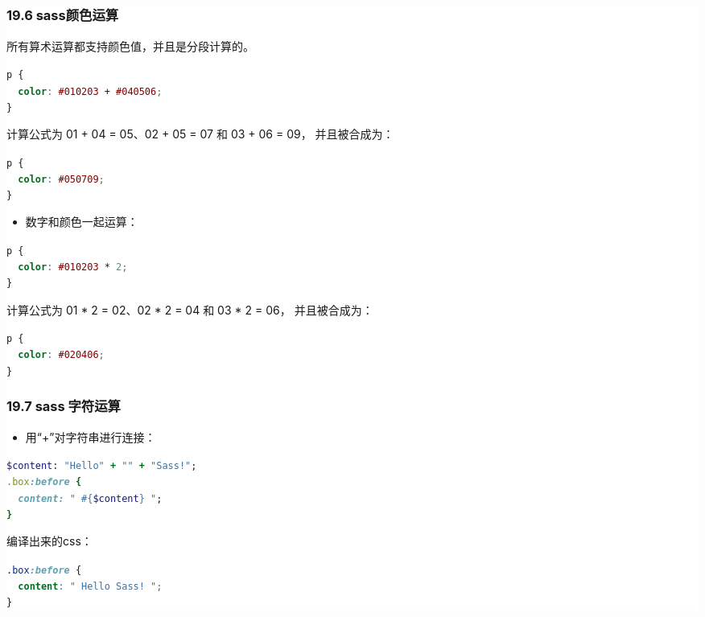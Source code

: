 ### 19.6 sass颜色运算

所有算术运算都支持颜色值，并且是分段计算的。

```css
p {
  color: #010203 + #040506;
}

```

计算公式为 01 + 04 = 05、02 + 05 = 07 和 03 + 06 = 09， 并且被合成为：

```css
p {
  color: #050709;
}

```

*   数字和颜色一起运算：

```css
p {
  color: #010203 * 2;
}

```

计算公式为 01 \* 2 = 02、02 \* 2 = 04 和 03 \* 2 = 06， 并且被合成为：

```css
p {
  color: #020406;
}

```

### 19.7 sass 字符运算

*   用“+”对字符串进行连接：

```ruby
$content: "Hello" + "" + "Sass!";
.box:before {
  content: " #{$content} ";
}

```

编译出来的css：

```css
.box:before {
  content: " Hello Sass! ";
}

```
